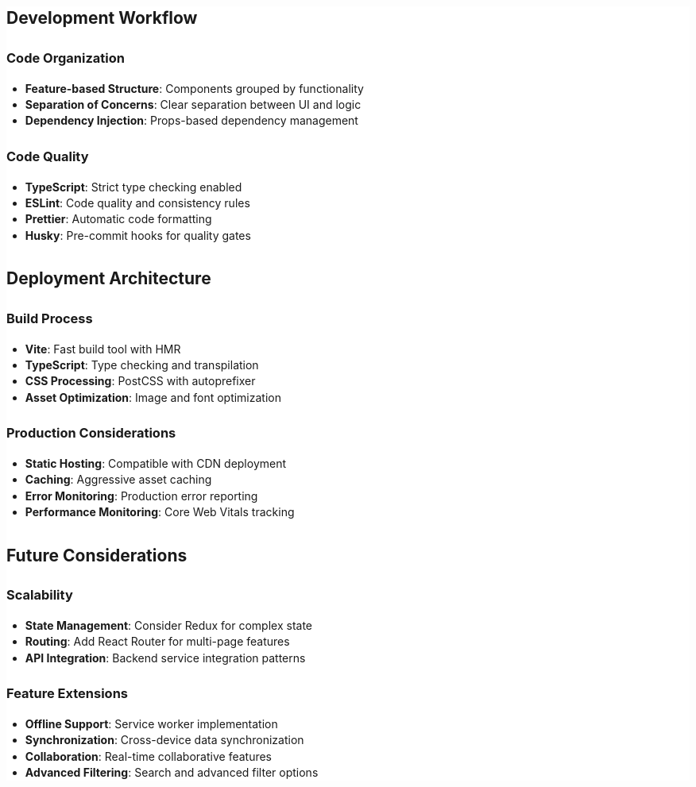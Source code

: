 ## Development Workflow

### Code Organization
- **Feature-based Structure**: Components grouped by functionality
- **Separation of Concerns**: Clear separation between UI and logic
- **Dependency Injection**: Props-based dependency management

### Code Quality
- **TypeScript**: Strict type checking enabled
- **ESLint**: Code quality and consistency rules
- **Prettier**: Automatic code formatting
- **Husky**: Pre-commit hooks for quality gates

## Deployment Architecture

### Build Process
- **Vite**: Fast build tool with HMR
- **TypeScript**: Type checking and transpilation
- **CSS Processing**: PostCSS with autoprefixer
- **Asset Optimization**: Image and font optimization

### Production Considerations
- **Static Hosting**: Compatible with CDN deployment
- **Caching**: Aggressive asset caching
- **Error Monitoring**: Production error reporting
- **Performance Monitoring**: Core Web Vitals tracking

## Future Considerations

### Scalability
- **State Management**: Consider Redux for complex state
- **Routing**: Add React Router for multi-page features
- **API Integration**: Backend service integration patterns

### Feature Extensions
- **Offline Support**: Service worker implementation
- **Synchronization**: Cross-device data synchronization
- **Collaboration**: Real-time collaborative features
- **Advanced Filtering**: Search and advanced filter options